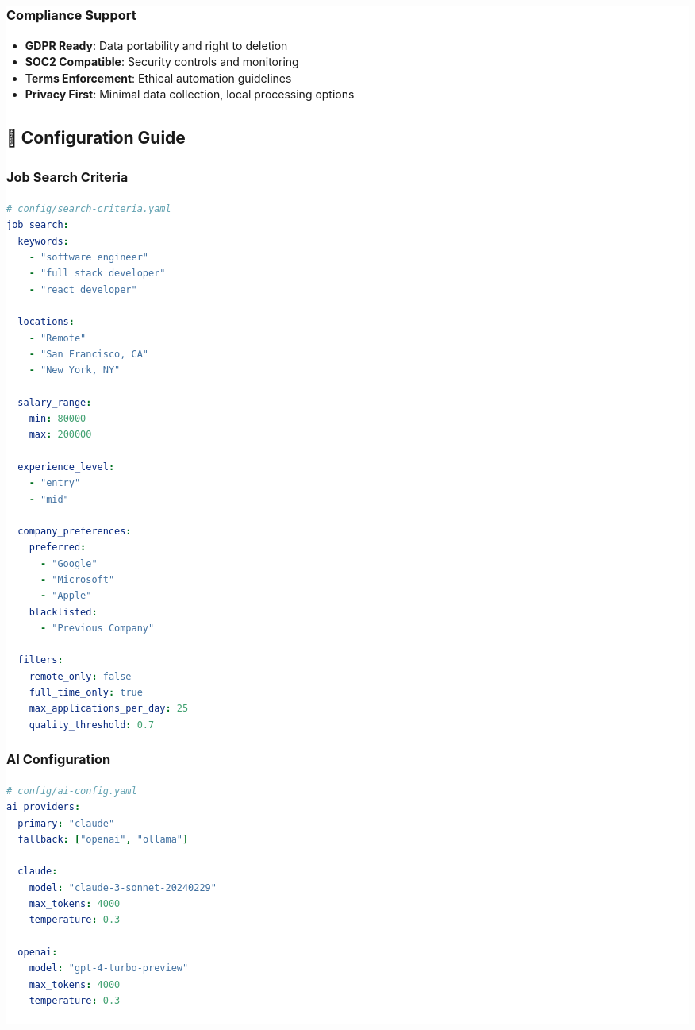 ### Compliance Support
- **GDPR Ready**: Data portability and right to deletion
- **SOC2 Compatible**: Security controls and monitoring
- **Terms Enforcement**: Ethical automation guidelines
- **Privacy First**: Minimal data collection, local processing options

## 🔧 **Configuration Guide**

### Job Search Criteria
```yaml
# config/search-criteria.yaml
job_search:
  keywords:
    - "software engineer"
    - "full stack developer"
    - "react developer"
  
  locations:
    - "Remote"
    - "San Francisco, CA"
    - "New York, NY"
  
  salary_range:
    min: 80000
    max: 200000
  
  experience_level:
    - "entry"
    - "mid"
  
  company_preferences:
    preferred:
      - "Google"
      - "Microsoft"
      - "Apple"
    blacklisted:
      - "Previous Company"
  
  filters:
    remote_only: false
    full_time_only: true
    max_applications_per_day: 25
    quality_threshold: 0.7
```

### AI Configuration
```yaml
# config/ai-config.yaml
ai_providers:
  primary: "claude"
  fallback: ["openai", "ollama"]
  
  claude:
    model: "claude-3-sonnet-20240229"
    max_tokens: 4000
    temperature: 0.3
  
  openai:
    model: "gpt-4-turbo-preview"
    max_tokens: 4000
    temperature: 0.3
  
```